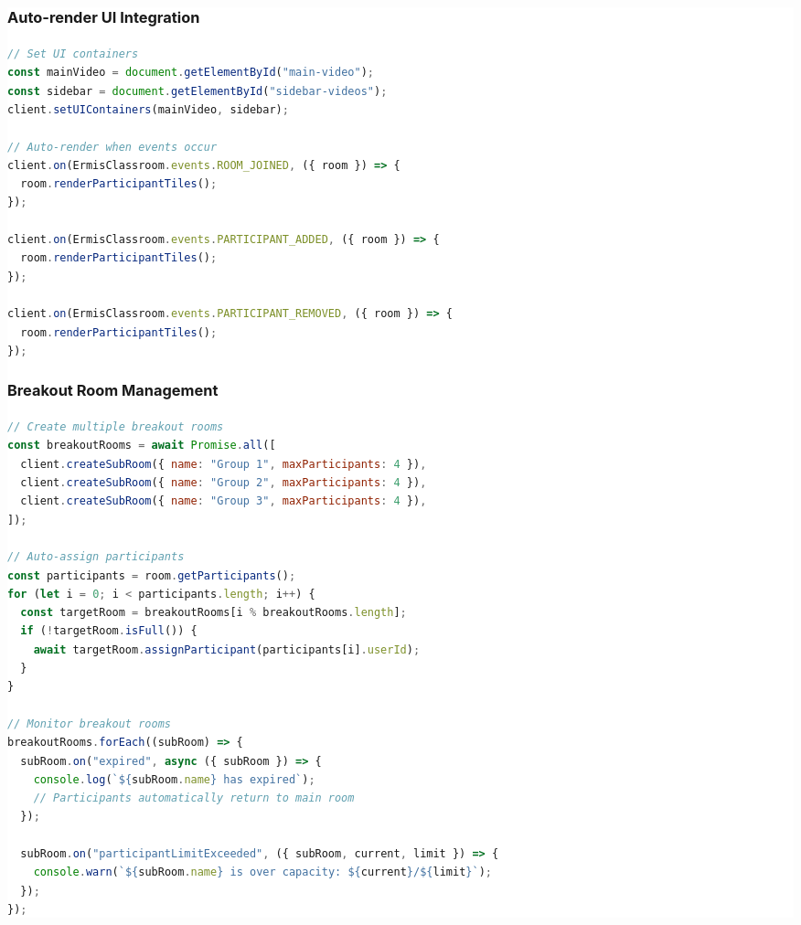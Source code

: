 ### Auto-render UI Integration

```javascript
// Set UI containers
const mainVideo = document.getElementById("main-video");
const sidebar = document.getElementById("sidebar-videos");
client.setUIContainers(mainVideo, sidebar);

// Auto-render when events occur
client.on(ErmisClassroom.events.ROOM_JOINED, ({ room }) => {
  room.renderParticipantTiles();
});

client.on(ErmisClassroom.events.PARTICIPANT_ADDED, ({ room }) => {
  room.renderParticipantTiles();
});

client.on(ErmisClassroom.events.PARTICIPANT_REMOVED, ({ room }) => {
  room.renderParticipantTiles();
});
```

### Breakout Room Management

```javascript
// Create multiple breakout rooms
const breakoutRooms = await Promise.all([
  client.createSubRoom({ name: "Group 1", maxParticipants: 4 }),
  client.createSubRoom({ name: "Group 2", maxParticipants: 4 }),
  client.createSubRoom({ name: "Group 3", maxParticipants: 4 }),
]);

// Auto-assign participants
const participants = room.getParticipants();
for (let i = 0; i < participants.length; i++) {
  const targetRoom = breakoutRooms[i % breakoutRooms.length];
  if (!targetRoom.isFull()) {
    await targetRoom.assignParticipant(participants[i].userId);
  }
}

// Monitor breakout rooms
breakoutRooms.forEach((subRoom) => {
  subRoom.on("expired", async ({ subRoom }) => {
    console.log(`${subRoom.name} has expired`);
    // Participants automatically return to main room
  });

  subRoom.on("participantLimitExceeded", ({ subRoom, current, limit }) => {
    console.warn(`${subRoom.name} is over capacity: ${current}/${limit}`);
  });
});
```
